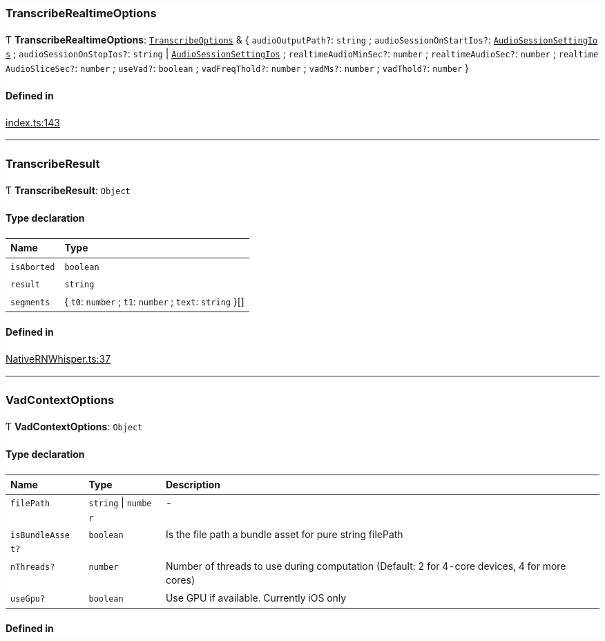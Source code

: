### TranscribeRealtimeOptions

Ƭ **TranscribeRealtimeOptions**: [`TranscribeOptions`](index.md#transcribeoptions) & { `audioOutputPath?`: `string` ; `audioSessionOnStartIos?`: [`AudioSessionSettingIos`](index.md#audiosessionsettingios) ; `audioSessionOnStopIos?`: `string` \| [`AudioSessionSettingIos`](index.md#audiosessionsettingios) ; `realtimeAudioMinSec?`: `number` ; `realtimeAudioSec?`: `number` ; `realtimeAudioSliceSec?`: `number` ; `useVad?`: `boolean` ; `vadFreqThold?`: `number` ; `vadMs?`: `number` ; `vadThold?`: `number`  }

#### Defined in

[index.ts:143](https://github.com/mybigday/whisper.rn/blob/0152db5/src/index.ts#L143)

___

### TranscribeResult

Ƭ **TranscribeResult**: `Object`

#### Type declaration

| Name | Type |
| :------ | :------ |
| `isAborted` | `boolean` |
| `result` | `string` |
| `segments` | { `t0`: `number` ; `t1`: `number` ; `text`: `string`  }[] |

#### Defined in

[NativeRNWhisper.ts:37](https://github.com/mybigday/whisper.rn/blob/0152db5/src/NativeRNWhisper.ts#L37)

___

### VadContextOptions

Ƭ **VadContextOptions**: `Object`

#### Type declaration

| Name | Type | Description |
| :------ | :------ | :------ |
| `filePath` | `string` \| `number` | - |
| `isBundleAsset?` | `boolean` | Is the file path a bundle asset for pure string filePath |
| `nThreads?` | `number` | Number of threads to use during computation (Default: 2 for 4-core devices, 4 for more cores) |
| `useGpu?` | `boolean` | Use GPU if available. Currently iOS only |

#### Defined in
